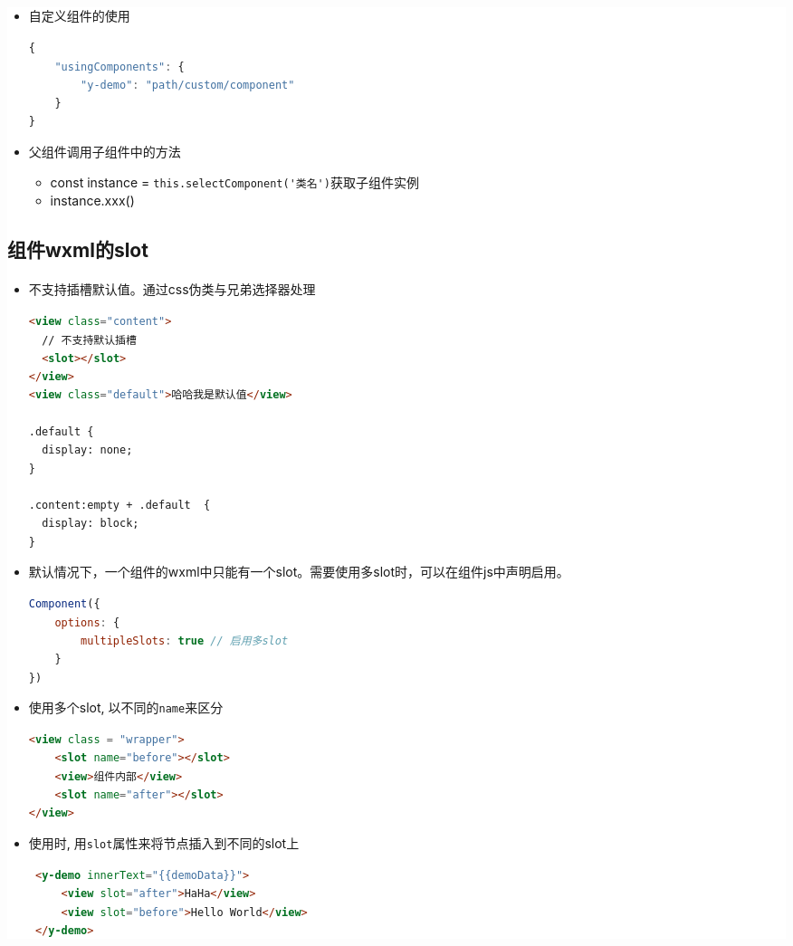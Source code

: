 - 自定义组件的使用

  ```js
  {
      "usingComponents": {
          "y-demo": "path/custom/component"
      }
  }
  ```

- 父组件调用子组件中的方法
  - const instance = `this.selectComponent('类名')`获取子组件实例
  - instance.xxx()

## 组件wxml的slot

- 不支持插槽默认值。通过css伪类与兄弟选择器处理

  ```html
  <view class="content">
    // 不支持默认插槽
    <slot></slot>
  </view>
  <view class="default">哈哈我是默认值</view>
  
  .default {
  	display: none;
  }
  
  .content:empty + .default  {
  	display: block;
  }
  ```

- 默认情况下，一个组件的wxml中只能有一个slot。需要使用多slot时，可以在组件js中声明启用。

  ```js
  Component({
      options: {
          multipleSlots: true // 启用多slot
      }
  })
  ```

- 使用多个slot, 以不同的`name`来区分

  ```html
  <view class = "wrapper">
      <slot name="before"></slot>
      <view>组件内部</view>
      <slot name="after"></slot>
  </view>
  ```

- 使用时, 用`slot`属性来将节点插入到不同的slot上

  ```html
   <y-demo innerText="{{demoData}}">
       <view slot="after">HaHa</view>
       <view slot="before">Hello World</view>
   </y-demo>
  ```

